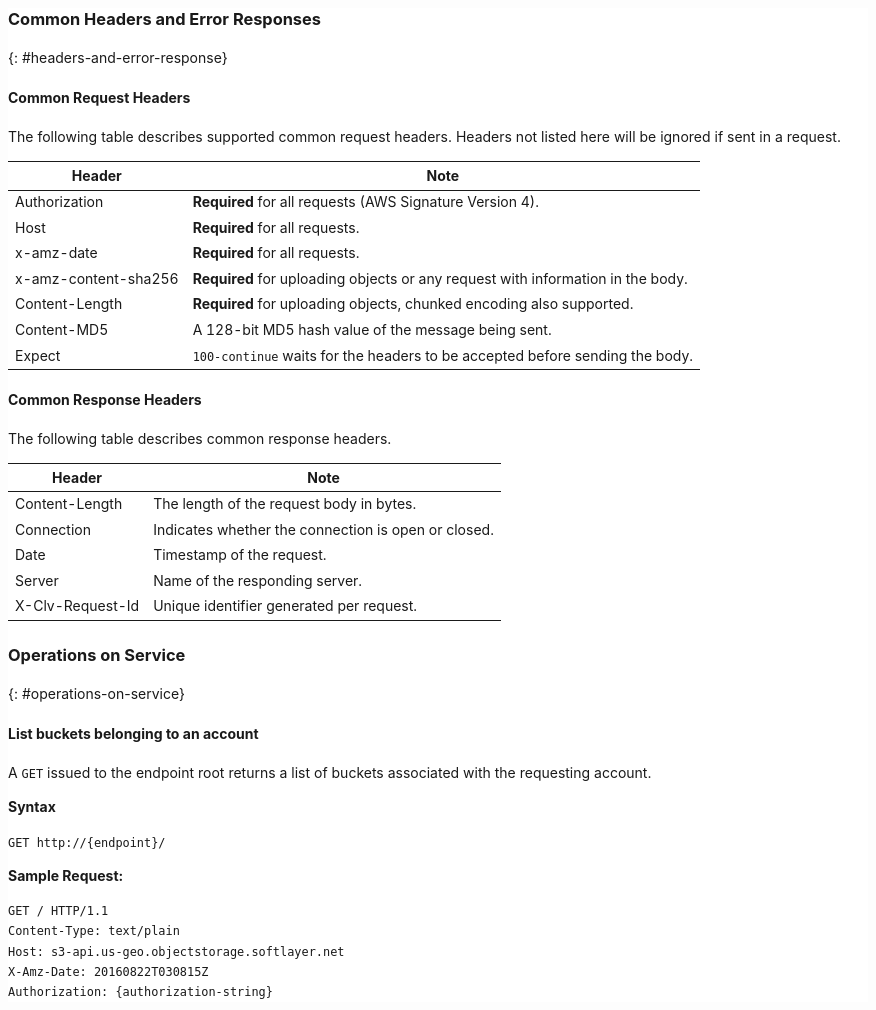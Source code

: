 
### Common Headers and Error Responses
{: #headers-and-error-response} 

#### Common Request Headers
The following table describes supported common request headers. Headers not listed here will be ignored if sent in a request.

| Header             | Note                               |
|--------------------|-------------------------------------|
| Authorization      | **Required** for all requests (AWS Signature Version 4).   |
| Host               | **Required** for all requests.                 |
| x-amz-date         | **Required** for all requests.                 |
|x-amz-content-sha256| **Required** for uploading objects or any request with information in the body. |
| Content-Length     | **Required** for uploading objects, chunked encoding also supported.    |
| Content-MD5        | A 128-bit MD5 hash value of the message being sent.                  |
| Expect             | `100-continue` waits for the headers to be accepted before sending the body.  | 

####  Common Response Headers
The following table describes common response headers.


|  Header        | Note |
|----------------|------|
| Content-Length | The length of the request body in bytes.      |
|Connection     |  Indicates whether the connection is open or closed.     | 
| Date           | Timestamp of the request.     |
| Server         | Name of the responding server.     | 
|X-Clv-Request-Id|  Unique identifier generated per request. |

### Operations on Service
{: #operations-on-service}

#### List buckets belonging to an account

A `GET` issued to the endpoint root returns a list of buckets associated with the requesting account.

**Syntax**

```ShellSession
GET http://{endpoint}/
```

**Sample Request:**

```http
GET / HTTP/1.1
Content-Type: text/plain
Host: s3-api.us-geo.objectstorage.softlayer.net
X-Amz-Date: 20160822T030815Z
Authorization: {authorization-string}
```
